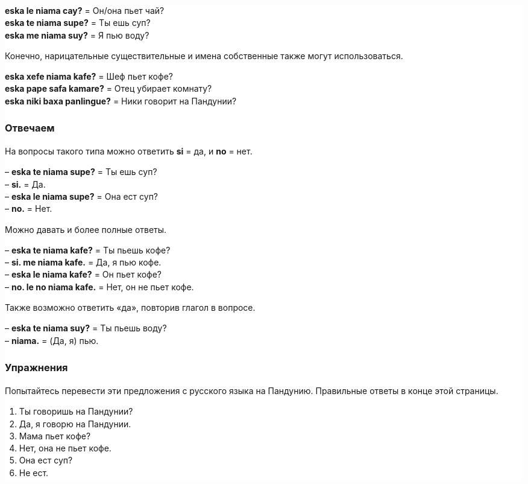 **eska le niama cay?**
= Он/она пьет чай?  
**eska te niama supe?**
= Ты ешь суп?  
**eska me niama suy?**
= Я пью воду?

Конечно, нарицательные существительные и имена собственные также
могут использоваться.

**eska xefe niama kafe?**
= Шеф пьет кофе?  
**eska pape safa kamare?**
= Отец убирает комнату?  
**eska niki baxa panlingue?**
= Ники говорит на Пандунии?

### Отвечаем

На вопросы такого типа можно ответить **si** = да, и **no** = нет.

– **eska te niama supe?**
= Ты ешь суп?  
– **si.**
= Да.  
– **eska le niama supe?**
= Она ест суп?  
– **no.**
= Нет.

Можно давать и более полные ответы.

– **eska te niama kafe?**
= Ты пьешь кофе?  
– **si. me niama kafe.**
= Да, я пью кофе.  
– **eska le niama kafe?**
= Он пьет кофе?  
– **no. le no niama kafe.**
= Нет, он не пьет кофе.

Также возможно ответить «да», повторив глагол в вопросе.

– **eska te niama suy?**
= Ты пьешь воду?  
– **niama.**
= (Да, я) пью.


### Упражнения

Попытайтесь перевести эти предложения с русского языка на Пандунию.
Правильные ответы в конце этой страницы.

1. Ты говоришь на Пандунии?
2. Да, я говорю на Пандунии.
3. Мама пьет кофе?
4. Нет, она не пьет кофе.
5. Она ест суп?
6. Не ест.
